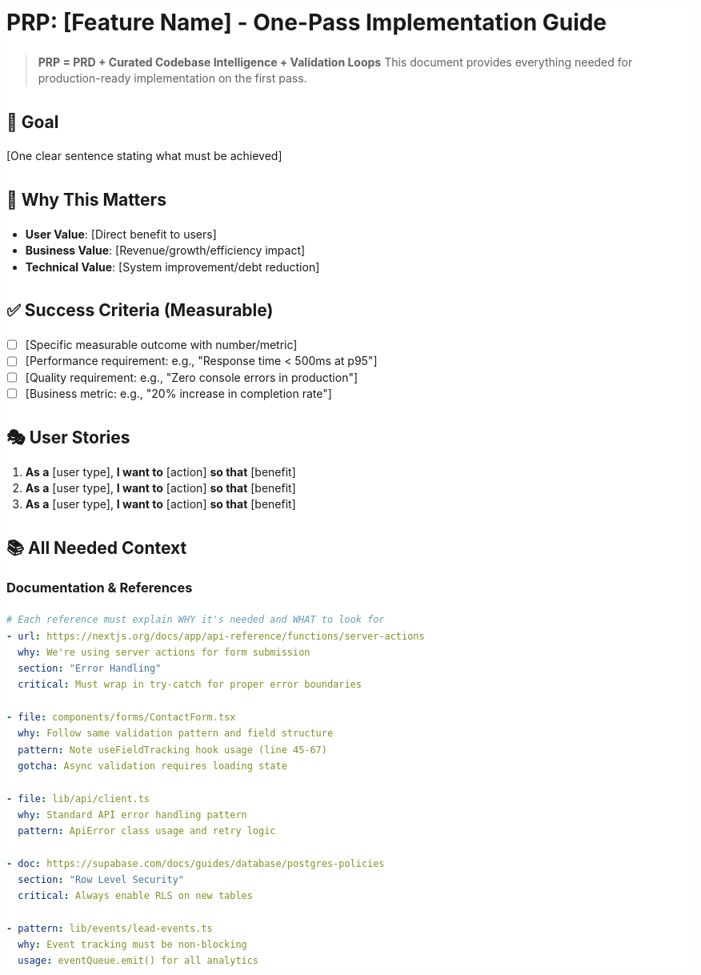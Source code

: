 # PRP: [Feature Name] - One-Pass Implementation Guide

> **PRP = PRD + Curated Codebase Intelligence + Validation Loops**
> This document provides everything needed for production-ready implementation on the first pass.

## 🎯 Goal
[One clear sentence stating what must be achieved]

## 🔑 Why This Matters
- **User Value**: [Direct benefit to users]
- **Business Value**: [Revenue/growth/efficiency impact]
- **Technical Value**: [System improvement/debt reduction]

## ✅ Success Criteria (Measurable)
- [ ] [Specific measurable outcome with number/metric]
- [ ] [Performance requirement: e.g., "Response time < 500ms at p95"]
- [ ] [Quality requirement: e.g., "Zero console errors in production"]
- [ ] [Business metric: e.g., "20% increase in completion rate"]

## 🎭 User Stories
1. **As a** [user type], **I want to** [action] **so that** [benefit]
2. **As a** [user type], **I want to** [action] **so that** [benefit]
3. **As a** [user type], **I want to** [action] **so that** [benefit]

## 📚 All Needed Context

### Documentation & References
```yaml
# Each reference must explain WHY it's needed and WHAT to look for
- url: https://nextjs.org/docs/app/api-reference/functions/server-actions
  why: We're using server actions for form submission
  section: "Error Handling"
  critical: Must wrap in try-catch for proper error boundaries

- file: components/forms/ContactForm.tsx
  why: Follow same validation pattern and field structure
  pattern: Note useFieldTracking hook usage (line 45-67)
  gotcha: Async validation requires loading state

- file: lib/api/client.ts
  why: Standard API error handling pattern
  pattern: ApiError class usage and retry logic

- doc: https://supabase.com/docs/guides/database/postgres-policies
  section: "Row Level Security"
  critical: Always enable RLS on new tables

- pattern: lib/events/lead-events.ts
  why: Event tracking must be non-blocking
  usage: eventQueue.emit() for all analytics
```
